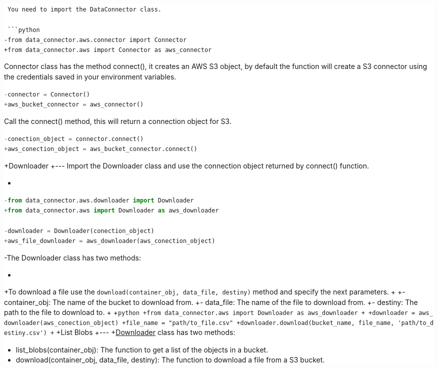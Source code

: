 ```
 You need to import the DataConnector class.
 
 ```python
-from data_connector.aws.connector import Connector
+from data_connector.aws import Connector as aws_connector
 ```
 
 Connector class has the method connect(), it creates an AWS S3 object, by default the function will create a S3 connector using the credentials saved in your environment variables.
 
 ```python
-connector = Connector()
+aws_bucket_connector = aws_connector()
 ```
 
 Call the connect() method, this will return a connection object for S3. 
 
 ```python
-conection_object = connector.connect()
+aws_conection_object = aws_bucket_connector.connect()
 ```
 
+Downloader
+---
 Import the Downloader class and use the connection object returned by connect() function.
 
+
 ```python
-from data_connector.aws.downloader import Downloader
+from data_connector.aws import Downloader as aws_downloader
 
-downloader = Downloader(conection_object)
+aws_file_downloader = aws_downloader(aws_conection_object)
 ```
 
-The Downloader class has two methods:
 
+
+To download a file use the `download(container_obj, data_file, destiny)` method and specify the next parameters.
+
+- container_obj: The name of the bucket to download from.
+- data_file: The name of the file to download from.
+- destiny: The path to the file to download to.
+
+```python
+from data_connector.aws import Downloader as aws_downloader
+
+downloader = aws_downloader(aws_conection_object)
+file_name = "path/to_file.csv"
+downloader.download(bucket_name, file_name, 'path/to_destiny.csv')
+```
+List Blobs
+---
+[Downloader](#downloader) class has two methods:
 - list_blobs(container_obj): The function to get a list of the objects in a bucket.
 - download(container_obj, data_file, destiny): The function to download a file from a S3 bucket.
 